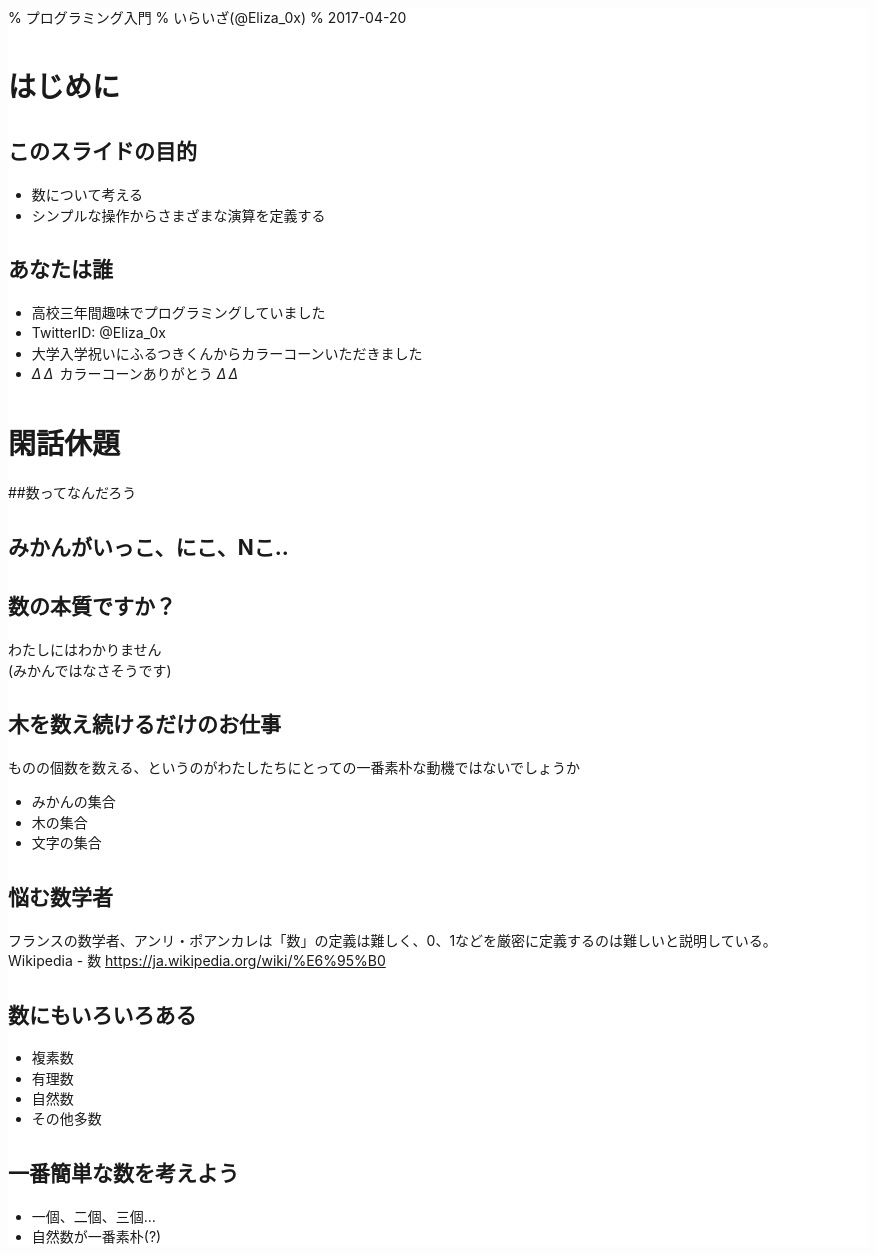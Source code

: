 % プログラミング入門
% いらいざ(@Eliza_0x)
% 2017-04-20

# はじめに

## このスライドの目的
- 数について考える
- シンプルな操作からさまざまな演算を定義する

## あなたは誰
- 高校三年間趣味でプログラミングしていました
- TwitterID: @Eliza_0x
- 大学入学祝いにふるつきくんからカラーコーンいただきました
- $\Delta\,\Delta\,$ カラーコーンありがとう $\Delta\,\Delta$

# 閑話休題

##数ってなんだろう

## みかんがいっこ、にこ、Nこ..

## 数の本質ですか？
わたしにはわかりません  
(みかんではなさそうです)

## 木を数え続けるだけのお仕事
ものの個数を数える、というのがわたしたちにとっての一番素朴な動機ではないでしょうか

- みかんの集合
- 木の集合
- 文字の集合

## 悩む数学者
フランスの数学者、アンリ・ポアンカレは「数」の定義は難しく、0、1などを厳密に定義するのは難しいと説明している。  
Wikipedia - 数 <https://ja.wikipedia.org/wiki/%E6%95%B0>

## 数にもいろいろある
- 複素数
- 有理数
- 自然数
- その他多数

## 一番簡単な数を考えよう
- 一個、二個、三個…
- 自然数が一番素朴(?)

